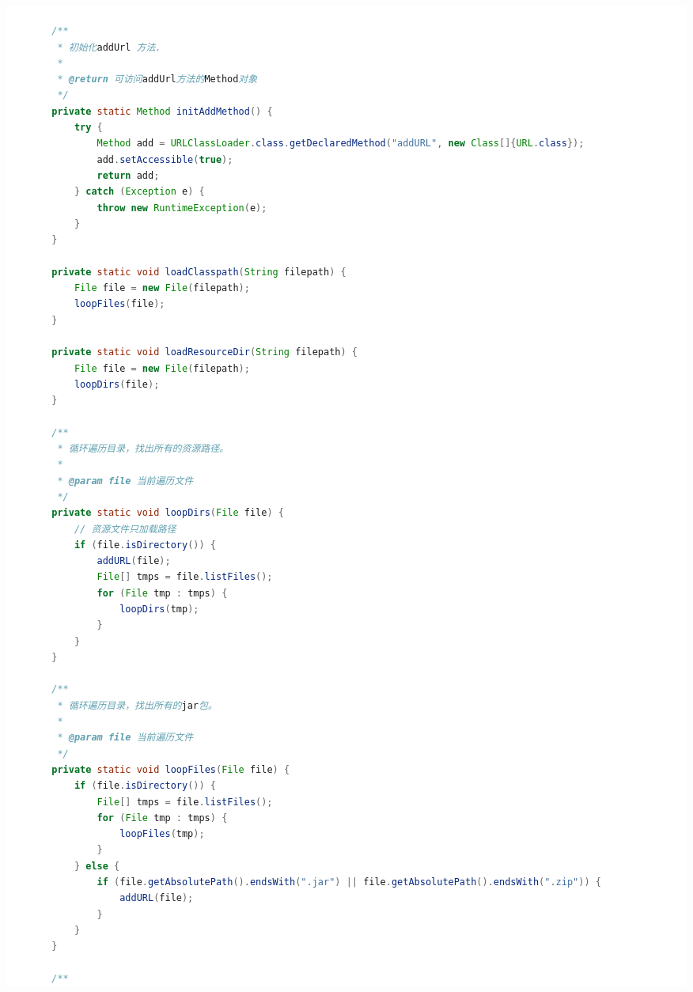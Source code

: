 ```java

        /**
         * 初始化addUrl 方法.
         *
         * @return 可访问addUrl方法的Method对象
         */
        private static Method initAddMethod() {
            try {
                Method add = URLClassLoader.class.getDeclaredMethod("addURL", new Class[]{URL.class});
                add.setAccessible(true);
                return add;
            } catch (Exception e) {
                throw new RuntimeException(e);
            }
        }

        private static void loadClasspath(String filepath) {
            File file = new File(filepath);
            loopFiles(file);
        }

        private static void loadResourceDir(String filepath) {
            File file = new File(filepath);
            loopDirs(file);
        }

        /**
         * 循环遍历目录，找出所有的资源路径。
         *
         * @param file 当前遍历文件
         */
        private static void loopDirs(File file) {
            // 资源文件只加载路径
            if (file.isDirectory()) {
                addURL(file);
                File[] tmps = file.listFiles();
                for (File tmp : tmps) {
                    loopDirs(tmp);
                }
            }
        }

        /**
         * 循环遍历目录，找出所有的jar包。
         *
         * @param file 当前遍历文件
         */
        private static void loopFiles(File file) {
            if (file.isDirectory()) {
                File[] tmps = file.listFiles();
                for (File tmp : tmps) {
                    loopFiles(tmp);
                }
            } else {
                if (file.getAbsolutePath().endsWith(".jar") || file.getAbsolutePath().endsWith(".zip")) {
                    addURL(file);
                }
            }
        }

        /**
```